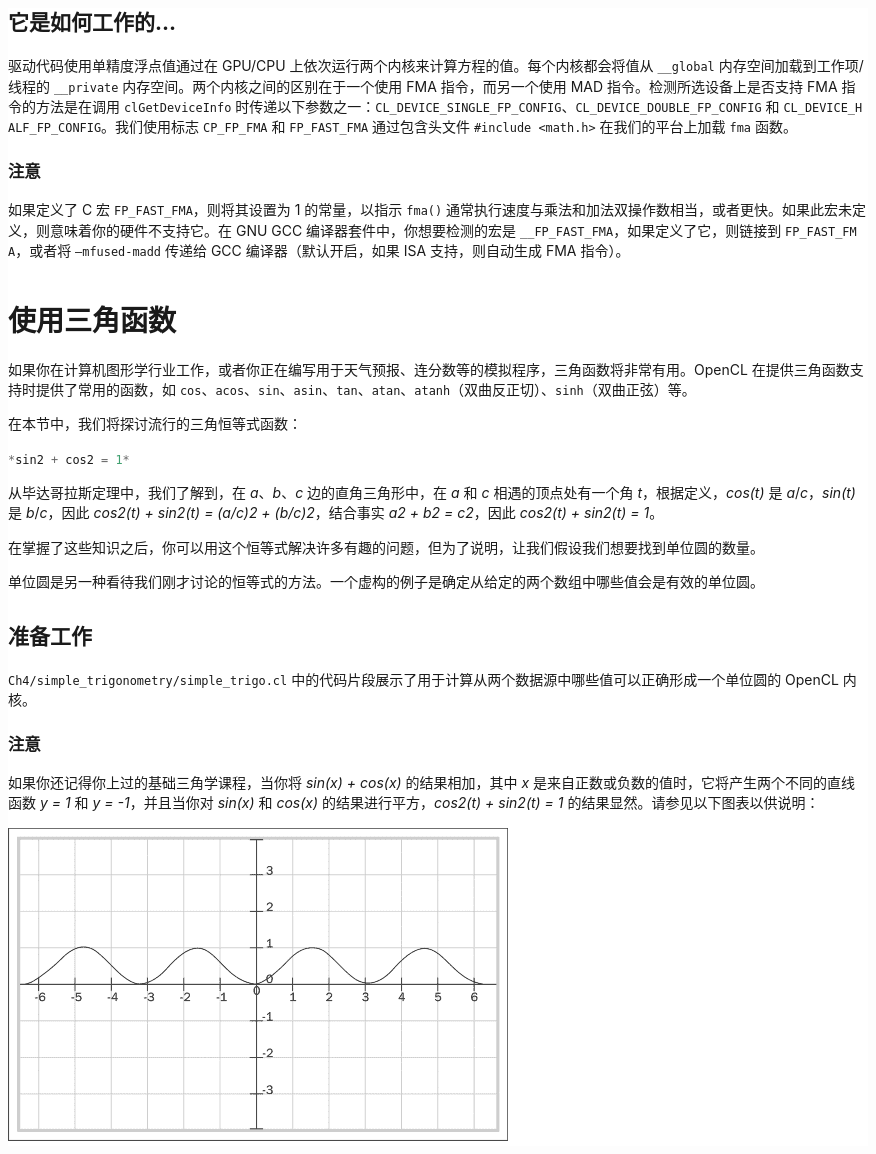 ## 它是如何工作的…

驱动代码使用单精度浮点值通过在 GPU/CPU 上依次运行两个内核来计算方程的值。每个内核都会将值从 `__global` 内存空间加载到工作项/线程的 `__private` 内存空间。两个内核之间的区别在于一个使用 FMA 指令，而另一个使用 MAD 指令。检测所选设备上是否支持 FMA 指令的方法是在调用 `clGetDeviceInfo` 时传递以下参数之一：`CL_DEVICE_SINGLE_FP_CONFIG`、`CL_DEVICE_DOUBLE_FP_CONFIG` 和 `CL_DEVICE_HALF_FP_CONFIG`。我们使用标志 `CP_FP_FMA` 和 `FP_FAST_FMA` 通过包含头文件 `#include <math.h>` 在我们的平台上加载 `fma` 函数。

### 注意

如果定义了 C 宏 `FP_FAST_FMA`，则将其设置为 1 的常量，以指示 `fma()` 通常执行速度与乘法和加法双操作数相当，或者更快。如果此宏未定义，则意味着你的硬件不支持它。在 GNU GCC 编译器套件中，你想要检测的宏是 `__FP_FAST_FMA`，如果定义了它，则链接到 `FP_FAST_FMA`，或者将 `–mfused-madd` 传递给 GCC 编译器（默认开启，如果 ISA 支持，则自动生成 FMA 指令）。

# 使用三角函数

如果你在计算机图形学行业工作，或者你正在编写用于天气预报、连分数等的模拟程序，三角函数将非常有用。OpenCL 在提供三角函数支持时提供了常用的函数，如 `cos`、`acos`、`sin`、`asin`、`tan`、`atan`、`atanh`（双曲反正切）、`sinh`（双曲正弦）等。

在本节中，我们将探讨流行的三角恒等式函数：

```py
*sin2 + cos2 = 1*

```

从毕达哥拉斯定理中，我们了解到，在 *a*、*b*、*c* 边的直角三角形中，在 *a* 和 *c* 相遇的顶点处有一个角 *t*，根据定义，*cos(t)* 是 *a*/*c*，*sin(t)* 是 *b*/*c*，因此 *cos2(t) + sin2(t) = (a/c)2 + (b/c)2*，结合事实 *a2 + b2 = c2*，因此 *cos2(t) + sin2(t) = 1*。

在掌握了这些知识之后，你可以用这个恒等式解决许多有趣的问题，但为了说明，让我们假设我们想要找到单位圆的数量。

单位圆是另一种看待我们刚才讨论的恒等式的方法。一个虚构的例子是确定从给定的两个数组中哪些值会是有效的单位圆。

## 准备工作

`Ch4/simple_trigonometry/simple_trigo.cl` 中的代码片段展示了用于计算从两个数据源中哪些值可以正确形成一个单位圆的 OpenCL 内核。

### 注意

如果你还记得你上过的基础三角学课程，当你将 *sin(x) + cos(x)* 的结果相加，其中 *x* 是来自正数或负数的值时，它将产生两个不同的直线函数 *y = 1* 和 *y = -1*，并且当你对 *sin(x)* 和 *cos(x)* 的结果进行平方，*cos2(t) + sin2(t) = 1* 的结果显然。请参见以下图表以供说明：

![准备工作](img/4520OT_04_09.jpg)
